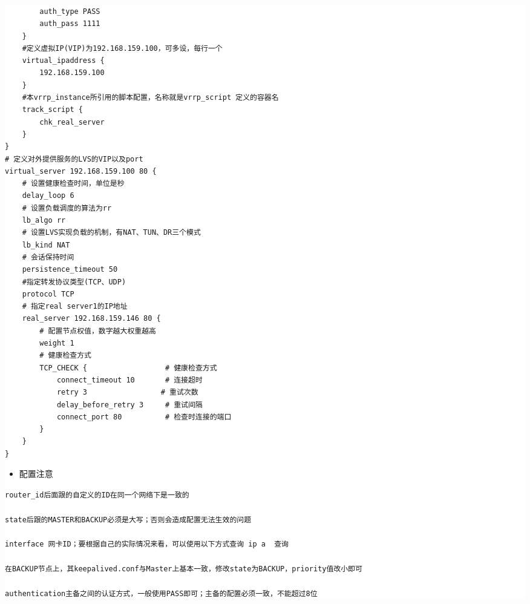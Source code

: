 ```nginx
        auth_type PASS
        auth_pass 1111
    }
	#定义虚拟IP(VIP)为192.168.159.100，可多设，每行一个
    virtual_ipaddress {
        192.168.159.100
    }
    #本vrrp_instance所引用的脚本配置，名称就是vrrp_script 定义的容器名
  	track_script {
        chk_real_server
    }
}
# 定义对外提供服务的LVS的VIP以及port
virtual_server 192.168.159.100 80 {
    # 设置健康检查时间，单位是秒
    delay_loop 6
    # 设置负载调度的算法为rr
    lb_algo rr
    # 设置LVS实现负载的机制，有NAT、TUN、DR三个模式
    lb_kind NAT
    # 会话保持时间
    persistence_timeout 50
    #指定转发协议类型(TCP、UDP)
    protocol TCP
    # 指定real server1的IP地址
    real_server 192.168.159.146 80 {
        # 配置节点权值，数字越大权重越高
        weight 1
        # 健康检查方式
        TCP_CHECK {                  # 健康检查方式
            connect_timeout 10       # 连接超时
            retry 3           		# 重试次数
            delay_before_retry 3     # 重试间隔
            connect_port 80          # 检查时连接的端口
        }
    }
}
```

- 配置注意

```
router_id后面跟的自定义的ID在同一个网络下是一致的

state后跟的MASTER和BACKUP必须是大写；否则会造成配置无法生效的问题

interface 网卡ID；要根据自己的实际情况来看，可以使用以下方式查询 ip a  查询

在BACKUP节点上，其keepalived.conf与Master上基本一致，修改state为BACKUP，priority值改小即可

authentication主备之间的认证方式，一般使用PASS即可；主备的配置必须一致，不能超过8位
```
